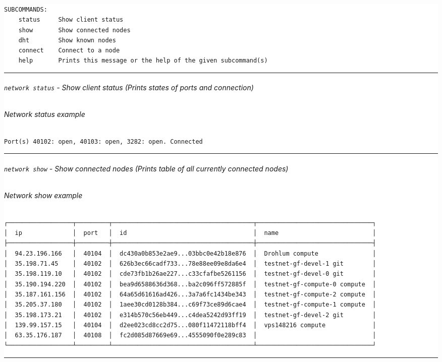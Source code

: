 ```
SUBCOMMANDS:
    status     Show client status
    show       Show connected nodes
    dht        Show known nodes
    connect    Connect to a node
    help       Prints this message or the help of the given subcommand(s)
```

---

###### `network status` - Show client status (Prints states of ports and connection)

###### Network status example

`Port(s) 40102: open, 40103: open, 3282: open. Connected`

---

###### `network show` - Show connected nodes (Prints table of all currently connected nodes)

###### Network show example

```
┌──────────────────┬─────────┬───────────────────────────────────────┬────────────────────────────────┐
│  ip              │  port   │  id                                   │  name                          │
├──────────────────┼─────────┼───────────────────────────────────────┼────────────────────────────────┤
│  94.23.196.166   │  40104  │  dc430a0b853e2ae9...03bbc0e42b18e876  │  Drohlum compute               │
│  35.198.71.45    │  40102  │  626b3ec66cadf733...78e88ee09e8da6e4  │  testnet-gf-devel-1 git        │
│  35.198.119.10   │  40102  │  cde73fb1b26ae227...c33cfafbe5261156  │  testnet-gf-devel-0 git        │
│  35.190.194.220  │  40102  │  bea9d6588636d368...ba2c096ff572885f  │  testnet-gf-compute-0 compute  │
│  35.187.161.156  │  40102  │  64a65d61616ad426...3a7a6fc1434be343  │  testnet-gf-compute-2 compute  │
│  35.205.37.180   │  40102  │  1aee30cd0128b384...c69f73ce89d6cae4  │  testnet-gf-compute-1 compute  │
│  35.198.173.21   │  40102  │  e314b570c56eb449...c4dea5242d93ff19  │  testnet-gf-devel-2 git        │
│  139.99.157.15   │  40104  │  d2ee023cd8cc2d75...080f11472118bff4  │  vps148216 compute             │
│  63.35.176.187   │  40108  │  fc2d085d87669e69...4555090f0e289c83  │                                │
└──────────────────┴─────────┴───────────────────────────────────────┴────────────────────────────────┘
```

---
